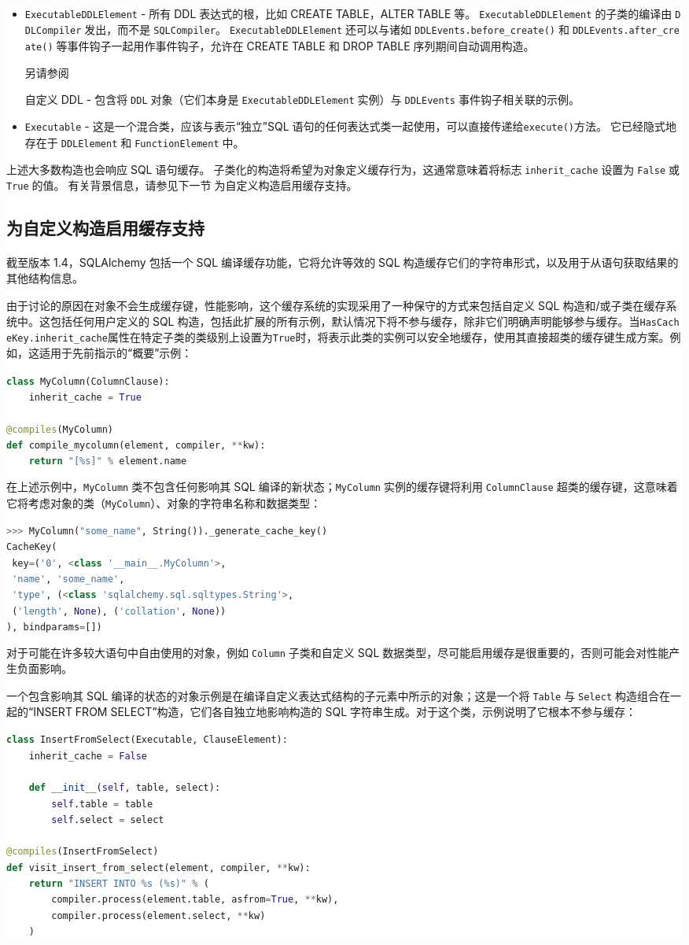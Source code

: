 +   `ExecutableDDLElement` - 所有 DDL 表达式的根，比如 CREATE TABLE，ALTER TABLE 等。 `ExecutableDDLElement` 的子类的编译由 `DDLCompiler` 发出，而不是 `SQLCompiler`。 `ExecutableDDLElement` 还可以与诸如 `DDLEvents.before_create()` 和 `DDLEvents.after_create()` 等事件钩子一起用作事件钩子，允许在 CREATE TABLE 和 DROP TABLE 序列期间自动调用构造。

    另请参阅

    自定义 DDL - 包含将 `DDL` 对象（它们本身是 `ExecutableDDLElement` 实例）与 `DDLEvents` 事件钩子相关联的示例。

+   `Executable` - 这是一个混合类，应该与表示“独立”SQL 语句的任何表达式类一起使用，可以直接传递给`execute()`方法。 它已经隐式地存在于 `DDLElement` 和 `FunctionElement` 中。

上述大多数构造也会响应 SQL 语句缓存。 子类化的构造将希望为对象定义缓存行为，这通常意味着将标志 `inherit_cache` 设置为 `False` 或 `True` 的值。 有关背景信息，请参见下一节 为自定义构造启用缓存支持。

## 为自定义构造启用缓存支持

截至版本 1.4，SQLAlchemy 包括一个 SQL 编译缓存功能，它将允许等效的 SQL 构造缓存它们的字符串形式，以及用于从语句获取结果的其他结构信息。

由于讨论的原因在对象不会生成缓存键，性能影响，这个缓存系统的实现采用了一种保守的方式来包括自定义 SQL 构造和/或子类在缓存系统中。这包括任何用户定义的 SQL 构造，包括此扩展的所有示例，默认情况下将不参与缓存，除非它们明确声明能够参与缓存。当`HasCacheKey.inherit_cache`属性在特定子类的类级别上设置为`True`时，将表示此类的实例可以安全地缓存，使用其直接超类的缓存键生成方案。例如，这适用于先前指示的“概要”示例：

```py
class MyColumn(ColumnClause):
    inherit_cache = True

@compiles(MyColumn)
def compile_mycolumn(element, compiler, **kw):
    return "[%s]" % element.name
```

在上述示例中，`MyColumn` 类不包含任何影响其 SQL 编译的新状态；`MyColumn` 实例的缓存键将利用 `ColumnClause` 超类的缓存键，这意味着它将考虑对象的类（`MyColumn`）、对象的字符串名称和数据类型：

```py
>>> MyColumn("some_name", String())._generate_cache_key()
CacheKey(
 key=('0', <class '__main__.MyColumn'>,
 'name', 'some_name',
 'type', (<class 'sqlalchemy.sql.sqltypes.String'>,
 ('length', None), ('collation', None))
), bindparams=[])
```

对于可能在许多较大语句中自由使用的对象，例如 `Column` 子类和自定义 SQL 数据类型，尽可能启用缓存是很重要的，否则可能会对性能产生负面影响。

一个包含影响其 SQL 编译的状态的对象示例是在编译自定义表达式结构的子元素中所示的对象；这是一个将 `Table` 与 `Select` 构造组合在一起的“INSERT FROM SELECT”构造，它们各自独立地影响构造的 SQL 字符串生成。对于这个类，示例说明了它根本不参与缓存：

```py
class InsertFromSelect(Executable, ClauseElement):
    inherit_cache = False

    def __init__(self, table, select):
        self.table = table
        self.select = select

@compiles(InsertFromSelect)
def visit_insert_from_select(element, compiler, **kw):
    return "INSERT INTO %s (%s)" % (
        compiler.process(element.table, asfrom=True, **kw),
        compiler.process(element.select, **kw)
    )
```
